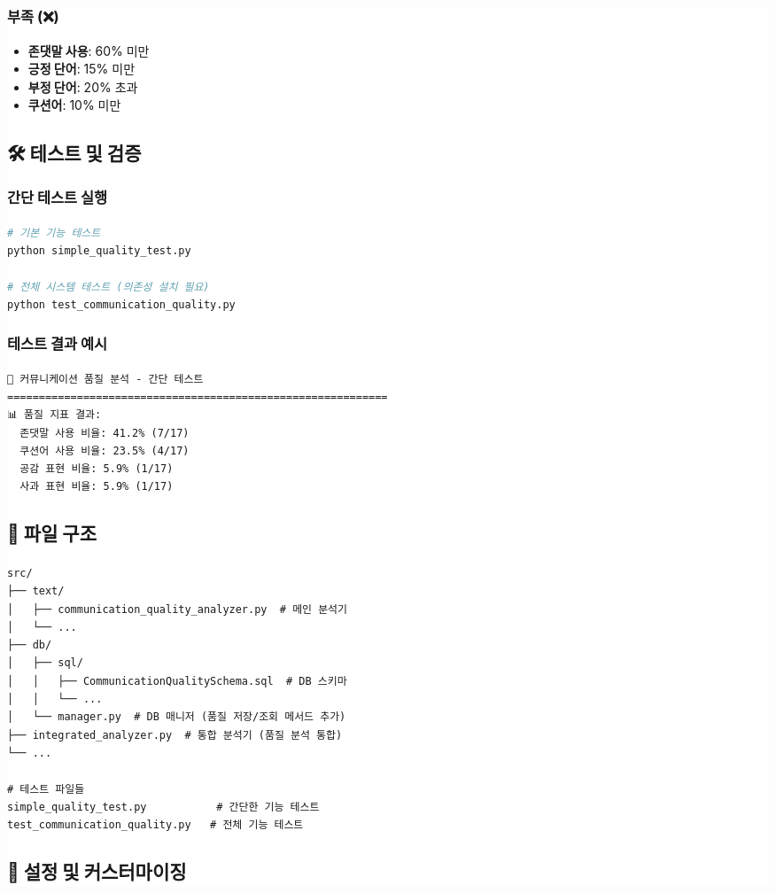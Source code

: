 ### 부족 (❌)
- **존댓말 사용**: 60% 미만
- **긍정 단어**: 15% 미만
- **부정 단어**: 20% 초과
- **쿠션어**: 10% 미만

## 🛠️ 테스트 및 검증

### 간단 테스트 실행

```bash
# 기본 기능 테스트
python simple_quality_test.py

# 전체 시스템 테스트 (의존성 설치 필요)
python test_communication_quality.py
```

### 테스트 결과 예시

```
🚀 커뮤니케이션 품질 분석 - 간단 테스트
============================================================
📊 품질 지표 결과:
  존댓말 사용 비율: 41.2% (7/17)
  쿠션어 사용 비율: 23.5% (4/17)
  공감 표현 비율: 5.9% (1/17)
  사과 표현 비율: 5.9% (1/17)
```

## 📁 파일 구조

```
src/
├── text/
│   ├── communication_quality_analyzer.py  # 메인 분석기
│   └── ...
├── db/
│   ├── sql/
│   │   ├── CommunicationQualitySchema.sql  # DB 스키마
│   │   └── ...
│   └── manager.py  # DB 매니저 (품질 저장/조회 메서드 추가)
├── integrated_analyzer.py  # 통합 분석기 (품질 분석 통합)
└── ...

# 테스트 파일들
simple_quality_test.py           # 간단한 기능 테스트
test_communication_quality.py   # 전체 기능 테스트
```

## 🔧 설정 및 커스터마이징
